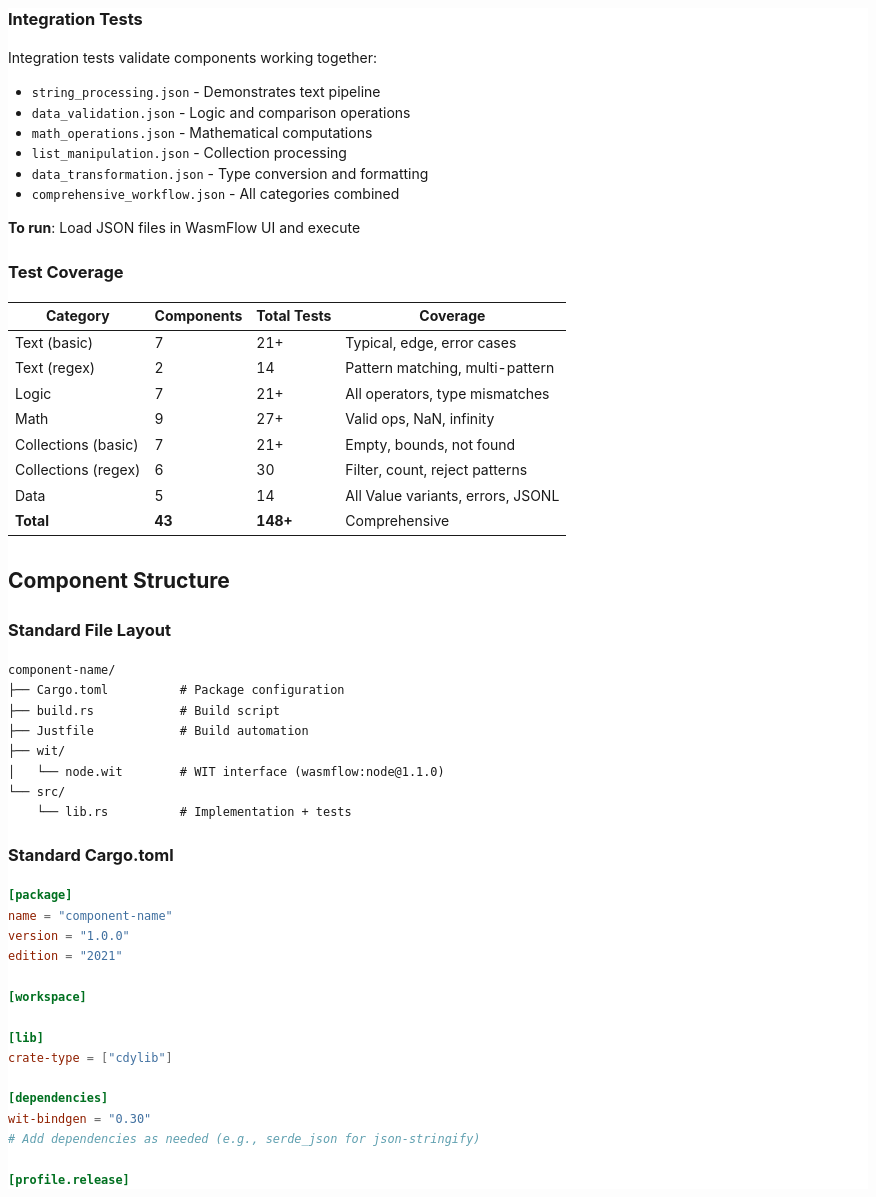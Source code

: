 ### Integration Tests

Integration tests validate components working together:

- `string_processing.json` - Demonstrates text pipeline
- `data_validation.json` - Logic and comparison operations
- `math_operations.json` - Mathematical computations
- `list_manipulation.json` - Collection processing
- `data_transformation.json` - Type conversion and formatting
- `comprehensive_workflow.json` - All categories combined

**To run**: Load JSON files in WasmFlow UI and execute

### Test Coverage

| Category | Components | Total Tests | Coverage |
|----------|------------|-------------|----------|
| Text (basic) | 7 | 21+ | Typical, edge, error cases |
| Text (regex) | 2 | 14 | Pattern matching, multi-pattern |
| Logic | 7 | 21+ | All operators, type mismatches |
| Math | 9 | 27+ | Valid ops, NaN, infinity |
| Collections (basic) | 7 | 21+ | Empty, bounds, not found |
| Collections (regex) | 6 | 30 | Filter, count, reject patterns |
| Data | 5 | 14 | All Value variants, errors, JSONL |
| **Total** | **43** | **148+** | Comprehensive |

## Component Structure

### Standard File Layout

```
component-name/
├── Cargo.toml          # Package configuration
├── build.rs            # Build script
├── Justfile            # Build automation
├── wit/
│   └── node.wit        # WIT interface (wasmflow:node@1.1.0)
└── src/
    └── lib.rs          # Implementation + tests
```

### Standard Cargo.toml

```toml
[package]
name = "component-name"
version = "1.0.0"
edition = "2021"

[workspace]

[lib]
crate-type = ["cdylib"]

[dependencies]
wit-bindgen = "0.30"
# Add dependencies as needed (e.g., serde_json for json-stringify)

[profile.release]
```